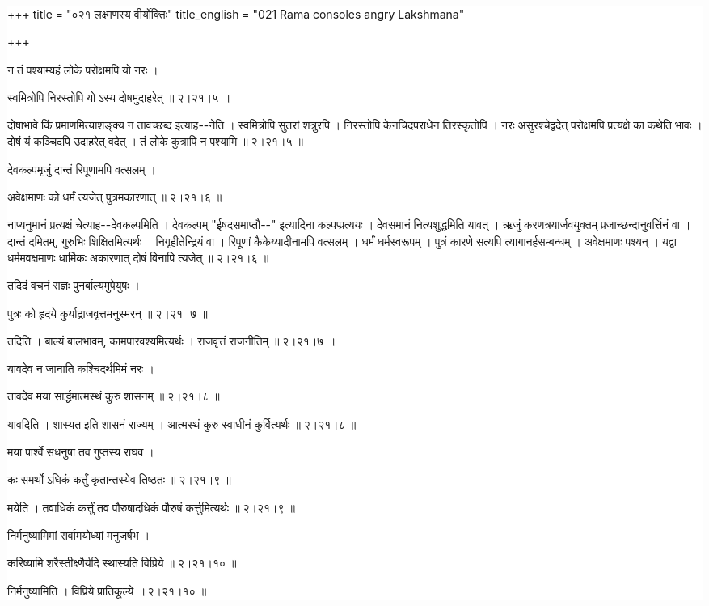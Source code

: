 +++
title = "०२१ लक्ष्मणस्य वीर्योक्तिः"
title_english = "021 Rama consoles angry Lakshmana"

+++


न तं पश्याम्यहं लोके परोक्षमपि यो नरः ।  

स्वमित्रोपि निरस्तोपि यो ऽस्य दोषमुदाहरेत्  ॥  २।२१।५  ॥   

दोषाभावे किं प्रमाणमित्याशङ्क्य न तावच्छब्द इत्याह--नेति । स्वमित्रोपि
सुतरां शत्रुरपि । निरस्तोपि केनचिदपराधेन तिरस्कृतोपि । नरः
असुरश्चेद्वदेत् परोक्षमपि प्रत्यक्षे का कथेति भावः । दोषं यं कञ्चिदपि
उदाहरेत् वदेत् । तं लोके कुत्रापि न पश्यामि  ॥  २।२१।५  ॥   

  

देवकल्पमृजुं दान्तं रिपूणामपि वत्सलम् ।  

अवेक्षमाणः को धर्मं त्यजेत् पुत्रमकारणात्  ॥  २।२१।६  ॥   

नाप्यनुमानं प्रत्यक्षं चेत्याह--देवकल्पमिति । देवकल्पम् "ईषदसमाप्तौ--"
इत्यादिना कल्पप्प्रत्ययः । देवसमानं नित्यशुद्धमिति यावत् । ऋजुं
करणत्रयार्जवयुक्तम् प्रजाच्छन्दानुवर्त्तिनं वा । दान्तं दमितम्, गुरुभिः
शिक्षितमित्यर्थः । निगृहीतेन्द्रियं वा । रिपूणां कैकेय्यादीनामपि वत्सलम्
। धर्मं धर्मस्वरूपम् । पुत्रं कारणे सत्यपि त्यागानर्हसम्बन्धम् ।
अवेक्षमाणः पश्यन् । यद्वा धर्ममवक्षमाणः धार्मिकः अकारणात् दोषं विनापि
त्यजेत्  ॥  २।२१।६  ॥   

  

तदिदं वचनं राज्ञः पुनर्बाल्यमुपेयुषः ।  

पुत्रः को हृदये कुर्याद्राजवृत्तमनुस्मरन्  ॥  २।२१।७  ॥   

तदिति । बाल्यं बालभावम्, कामपारवश्यमित्यर्थः । राजवृत्तं राजनीतिम्  ॥ 
२।२१।७  ॥   

  

यावदेव न जानाति कश्चिदर्थमिमं नरः ।  

तावदेव मया सार्द्धमात्मस्थं कुरु शासनम्  ॥  २।२१।८  ॥   

यावदिति । शास्यत इति शासनं राज्यम् । आत्मस्थं कुरु स्वाधीनं
कुर्वित्यर्थः  ॥  २।२१।८  ॥   

  

मया पार्श्वे सधनुषा तव गुप्तस्य राघव ।  

कः समर्थो ऽधिकं कर्तुं कृतान्तस्येव तिष्ठतः  ॥  २।२१।९  ॥   

मयेति । तवाधिकं कर्त्तुं तव पौरुषादधिकं पौरुषं कर्त्तुमित्यर्थः  ॥ 
२।२१।९  ॥   

  

निर्मनुष्यामिमां सर्वामयोध्यां मनुजर्षभ ।  

करिष्यामि शरैस्तीक्ष्णैर्यदि स्थास्यति विप्रिये  ॥  २।२१।१०  ॥   

निर्मनुष्यामिति । विप्रिये प्रातिकूल्ये  ॥  २।२१।१०  ॥   
